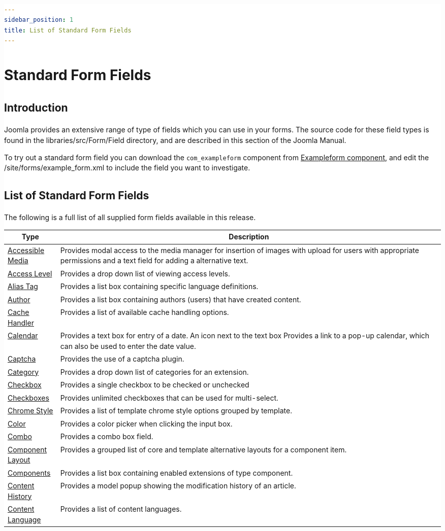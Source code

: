 ```yaml
---
sidebar_position: 1
title: List of Standard Form Fields
---
```


# Standard Form Fields

## Introduction

Joomla provides an extensive range of type of fields which you can use in your forms. The source code for these field types is found in the libraries/src/Form/Field directory, and are described in this section of the Joomla Manual.

To try out a standard form field you can download the `com_exampleform` component from [Exampleform component](https://github.com/joomla/manual-examples/tree/main/component-exampleform), and edit the /site/forms/example_form.xml to include the field you want to investigate.

## List of Standard Form Fields
The following is a full list of all supplied form fields available in this release.

| Type                                                                          | Description                                                                                                                                                                          | 
|-------------------------------------------------------------------------------|--------------------------------------------------------------------------------------------------------------------------------------------------------------------------------------|
| [Accessible Media](./form-fields/accessiblemedia.md)                          | Provides modal access to the media manager for insertion of images with upload for users with appropriate permissions and a text field for adding a alternative text.                |
| [Access Level](./form-fields/accesslevel.md)                                  | Provides a drop down list of viewing access levels.                                                                                                                                  |
| [Alias Tag](./form-fields/aliastag.md)                                        | Provides a list box containing specific language definitions.                                                                                                                        |
| [Author](./form-fields/author.md)                                             | Provides a list box containing authors (users) that have created content.                                                                                                            |
| [Cache Handler](./form-fields/cachehandler.md)                                | Provides a list of available cache handling options.                                                                                                                                 |
| [Calendar](./form-fields/calendar.md)                                         | Provides a text box for entry of a date. An icon next to the text box Provides a link to a pop-up calendar, which can also be used to enter the date value.                          |
| [Captcha](./form-fields/captcha.md)                                           | Provides the use of a captcha plugin.                                                                                                                                                |
| [Category](./form-fields/category.md)                                         | Provides a drop down list of categories for an extension.                                                                                                                            |
| [Checkbox](./form-fields/checkbox.md)                                         | Provides a single checkbox to be checked or unchecked                                                                                                                                |
| [Checkboxes](./form-fields/checkboxes.md)                                     | Provides unlimited checkboxes that can be used for multi-select.                                                                                                                     |
| [Chrome Style](./form-fields/chromestyle.md)                                  | Provides a list of template chrome style options grouped by template.                                                                                                                |
| [Color](./form-fields/color.md)                                               | Provides a color picker when clicking the input box.                                                                                                                                 |
| [Combo](./form-fields/combo.md)                                               | Provides a combo box field.                                                                                                                                                          |
| [Component Layout](./form-fields/componentlayout.md)                          | Provides a grouped list of core and template alternative layouts for a component item.                                                                                               |
| [Components](./form-fields/components.md)                                     | Provides a list box containing enabled extensions of type component.                                                                                                                 |
| [Content History](./form-fields/contenthistory.md)                            | Provides a model popup showing the modification history of an article.                                                                                                               |
| [Content Language](./form-fields/contentlanguage.md)                          | Provides a list of content languages.                                                                                                                                                |